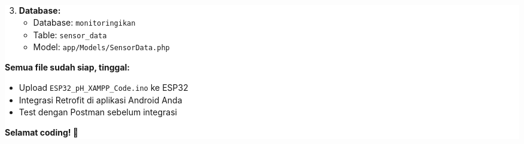 3. **Database:**
    - Database: `monitoringikan`
    - Table: `sensor_data`
    - Model: `app/Models/SensorData.php`

**Semua file sudah siap, tinggal:**

-   Upload `ESP32_pH_XAMPP_Code.ino` ke ESP32
-   Integrasi Retrofit di aplikasi Android Anda
-   Test dengan Postman sebelum integrasi

**Selamat coding! 🚀**
